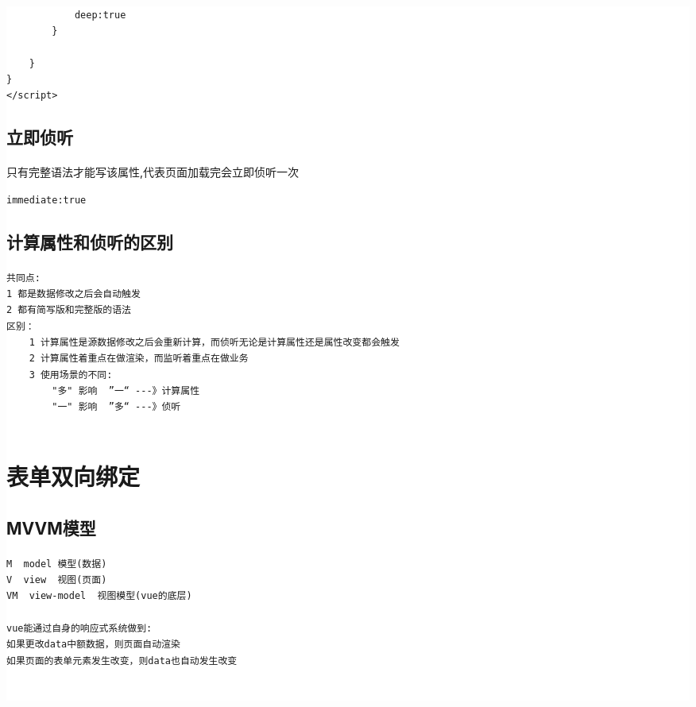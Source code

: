 ~~~
            deep:true
        }
        
    }
}
</script>

~~~

## 立即侦听 

只有完整语法才能写该属性,代表页面加载完会立即侦听一次

~~~
immediate:true
~~~



## 计算属性和侦听的区别

~~~
共同点: 
1 都是数据修改之后会自动触发 
2 都有简写版和完整版的语法
区别：
	1 计算属性是源数据修改之后会重新计算，而侦听无论是计算属性还是属性改变都会触发
	2 计算属性着重点在做渲染，而监听着重点在做业务
	3 使用场景的不同:
		"多" 影响  ”一“ ---》计算属性
		"一" 影响  ”多“ ---》侦听
		
~~~

# 表单双向绑定



## MVVM模型

~~~
M  model 模型(数据)
V  view  视图(页面)
VM  view-model  视图模型(vue的底层)

vue能通过自身的响应式系统做到:
如果更改data中额数据，则页面自动渲染
如果页面的表单元素发生改变，则data也自动发生改变



~~~
